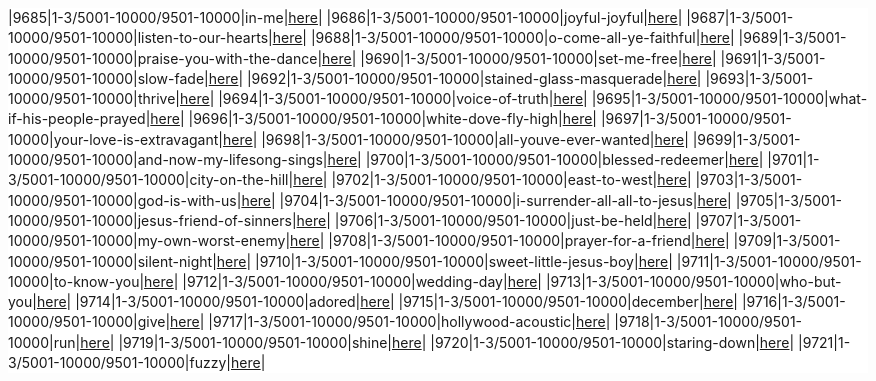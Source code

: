 |9685|1-3/5001-10000/9501-10000|in-me|[here](https://cdn.jsdelivr.net/gh/guitarchord/cc1-3/5001-10000/9501-10000/in-me.webp)|
|9686|1-3/5001-10000/9501-10000|joyful-joyful|[here](https://cdn.jsdelivr.net/gh/guitarchord/cc1-3/5001-10000/9501-10000/joyful-joyful.webp)|
|9687|1-3/5001-10000/9501-10000|listen-to-our-hearts|[here](https://cdn.jsdelivr.net/gh/guitarchord/cc1-3/5001-10000/9501-10000/listen-to-our-hearts.webp)|
|9688|1-3/5001-10000/9501-10000|o-come-all-ye-faithful|[here](https://cdn.jsdelivr.net/gh/guitarchord/cc1-3/5001-10000/9501-10000/o-come-all-ye-faithful.webp)|
|9689|1-3/5001-10000/9501-10000|praise-you-with-the-dance|[here](https://cdn.jsdelivr.net/gh/guitarchord/cc1-3/5001-10000/9501-10000/praise-you-with-the-dance.webp)|
|9690|1-3/5001-10000/9501-10000|set-me-free|[here](https://cdn.jsdelivr.net/gh/guitarchord/cc1-3/5001-10000/9501-10000/set-me-free.webp)|
|9691|1-3/5001-10000/9501-10000|slow-fade|[here](https://cdn.jsdelivr.net/gh/guitarchord/cc1-3/5001-10000/9501-10000/slow-fade.webp)|
|9692|1-3/5001-10000/9501-10000|stained-glass-masquerade|[here](https://cdn.jsdelivr.net/gh/guitarchord/cc1-3/5001-10000/9501-10000/stained-glass-masquerade.webp)|
|9693|1-3/5001-10000/9501-10000|thrive|[here](https://cdn.jsdelivr.net/gh/guitarchord/cc1-3/5001-10000/9501-10000/thrive.webp)|
|9694|1-3/5001-10000/9501-10000|voice-of-truth|[here](https://cdn.jsdelivr.net/gh/guitarchord/cc1-3/5001-10000/9501-10000/voice-of-truth.webp)|
|9695|1-3/5001-10000/9501-10000|what-if-his-people-prayed|[here](https://cdn.jsdelivr.net/gh/guitarchord/cc1-3/5001-10000/9501-10000/what-if-his-people-prayed.webp)|
|9696|1-3/5001-10000/9501-10000|white-dove-fly-high|[here](https://cdn.jsdelivr.net/gh/guitarchord/cc1-3/5001-10000/9501-10000/white-dove-fly-high.webp)|
|9697|1-3/5001-10000/9501-10000|your-love-is-extravagant|[here](https://cdn.jsdelivr.net/gh/guitarchord/cc1-3/5001-10000/9501-10000/your-love-is-extravagant.webp)|
|9698|1-3/5001-10000/9501-10000|all-youve-ever-wanted|[here](https://cdn.jsdelivr.net/gh/guitarchord/cc1-3/5001-10000/9501-10000/all-youve-ever-wanted.webp)|
|9699|1-3/5001-10000/9501-10000|and-now-my-lifesong-sings|[here](https://cdn.jsdelivr.net/gh/guitarchord/cc1-3/5001-10000/9501-10000/and-now-my-lifesong-sings.webp)|
|9700|1-3/5001-10000/9501-10000|blessed-redeemer|[here](https://cdn.jsdelivr.net/gh/guitarchord/cc1-3/5001-10000/9501-10000/blessed-redeemer.webp)|
|9701|1-3/5001-10000/9501-10000|city-on-the-hill|[here](https://cdn.jsdelivr.net/gh/guitarchord/cc1-3/5001-10000/9501-10000/city-on-the-hill.webp)|
|9702|1-3/5001-10000/9501-10000|east-to-west|[here](https://cdn.jsdelivr.net/gh/guitarchord/cc1-3/5001-10000/9501-10000/east-to-west.webp)|
|9703|1-3/5001-10000/9501-10000|god-is-with-us|[here](https://cdn.jsdelivr.net/gh/guitarchord/cc1-3/5001-10000/9501-10000/god-is-with-us.webp)|
|9704|1-3/5001-10000/9501-10000|i-surrender-all-all-to-jesus|[here](https://cdn.jsdelivr.net/gh/guitarchord/cc1-3/5001-10000/9501-10000/i-surrender-all-all-to-jesus.webp)|
|9705|1-3/5001-10000/9501-10000|jesus-friend-of-sinners|[here](https://cdn.jsdelivr.net/gh/guitarchord/cc1-3/5001-10000/9501-10000/jesus-friend-of-sinners.webp)|
|9706|1-3/5001-10000/9501-10000|just-be-held|[here](https://cdn.jsdelivr.net/gh/guitarchord/cc1-3/5001-10000/9501-10000/just-be-held.webp)|
|9707|1-3/5001-10000/9501-10000|my-own-worst-enemy|[here](https://cdn.jsdelivr.net/gh/guitarchord/cc1-3/5001-10000/9501-10000/my-own-worst-enemy.webp)|
|9708|1-3/5001-10000/9501-10000|prayer-for-a-friend|[here](https://cdn.jsdelivr.net/gh/guitarchord/cc1-3/5001-10000/9501-10000/prayer-for-a-friend.webp)|
|9709|1-3/5001-10000/9501-10000|silent-night|[here](https://cdn.jsdelivr.net/gh/guitarchord/cc1-3/5001-10000/9501-10000/silent-night.webp)|
|9710|1-3/5001-10000/9501-10000|sweet-little-jesus-boy|[here](https://cdn.jsdelivr.net/gh/guitarchord/cc1-3/5001-10000/9501-10000/sweet-little-jesus-boy.webp)|
|9711|1-3/5001-10000/9501-10000|to-know-you|[here](https://cdn.jsdelivr.net/gh/guitarchord/cc1-3/5001-10000/9501-10000/to-know-you.webp)|
|9712|1-3/5001-10000/9501-10000|wedding-day|[here](https://cdn.jsdelivr.net/gh/guitarchord/cc1-3/5001-10000/9501-10000/wedding-day.webp)|
|9713|1-3/5001-10000/9501-10000|who-but-you|[here](https://cdn.jsdelivr.net/gh/guitarchord/cc1-3/5001-10000/9501-10000/who-but-you.webp)|
|9714|1-3/5001-10000/9501-10000|adored|[here](https://cdn.jsdelivr.net/gh/guitarchord/cc1-3/5001-10000/9501-10000/adored.webp)|
|9715|1-3/5001-10000/9501-10000|december|[here](https://cdn.jsdelivr.net/gh/guitarchord/cc1-3/5001-10000/9501-10000/december.webp)|
|9716|1-3/5001-10000/9501-10000|give|[here](https://cdn.jsdelivr.net/gh/guitarchord/cc1-3/5001-10000/9501-10000/give.webp)|
|9717|1-3/5001-10000/9501-10000|hollywood-acoustic|[here](https://cdn.jsdelivr.net/gh/guitarchord/cc1-3/5001-10000/9501-10000/hollywood-acoustic.webp)|
|9718|1-3/5001-10000/9501-10000|run|[here](https://cdn.jsdelivr.net/gh/guitarchord/cc1-3/5001-10000/9501-10000/run.webp)|
|9719|1-3/5001-10000/9501-10000|shine|[here](https://cdn.jsdelivr.net/gh/guitarchord/cc1-3/5001-10000/9501-10000/shine.webp)|
|9720|1-3/5001-10000/9501-10000|staring-down|[here](https://cdn.jsdelivr.net/gh/guitarchord/cc1-3/5001-10000/9501-10000/staring-down.webp)|
|9721|1-3/5001-10000/9501-10000|fuzzy|[here](https://cdn.jsdelivr.net/gh/guitarchord/cc1-3/5001-10000/9501-10000/fuzzy.webp)|